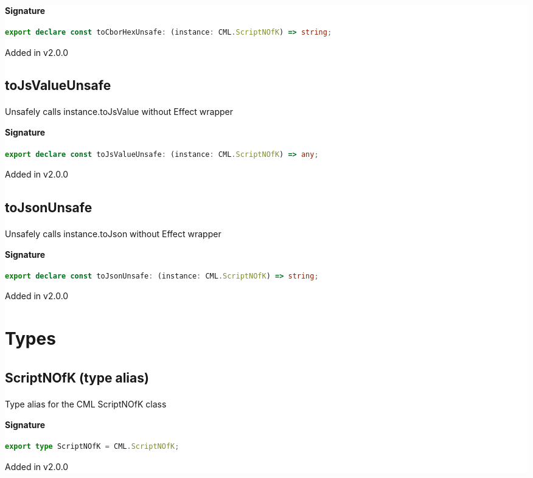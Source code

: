 **Signature**

```ts
export declare const toCborHexUnsafe: (instance: CML.ScriptNOfK) => string;
```

Added in v2.0.0

## toJsValueUnsafe

Unsafely calls instance.toJsValue without Effect wrapper

**Signature**

```ts
export declare const toJsValueUnsafe: (instance: CML.ScriptNOfK) => any;
```

Added in v2.0.0

## toJsonUnsafe

Unsafely calls instance.toJson without Effect wrapper

**Signature**

```ts
export declare const toJsonUnsafe: (instance: CML.ScriptNOfK) => string;
```

Added in v2.0.0

# Types

## ScriptNOfK (type alias)

Type alias for the CML ScriptNOfK class

**Signature**

```ts
export type ScriptNOfK = CML.ScriptNOfK;
```

Added in v2.0.0
